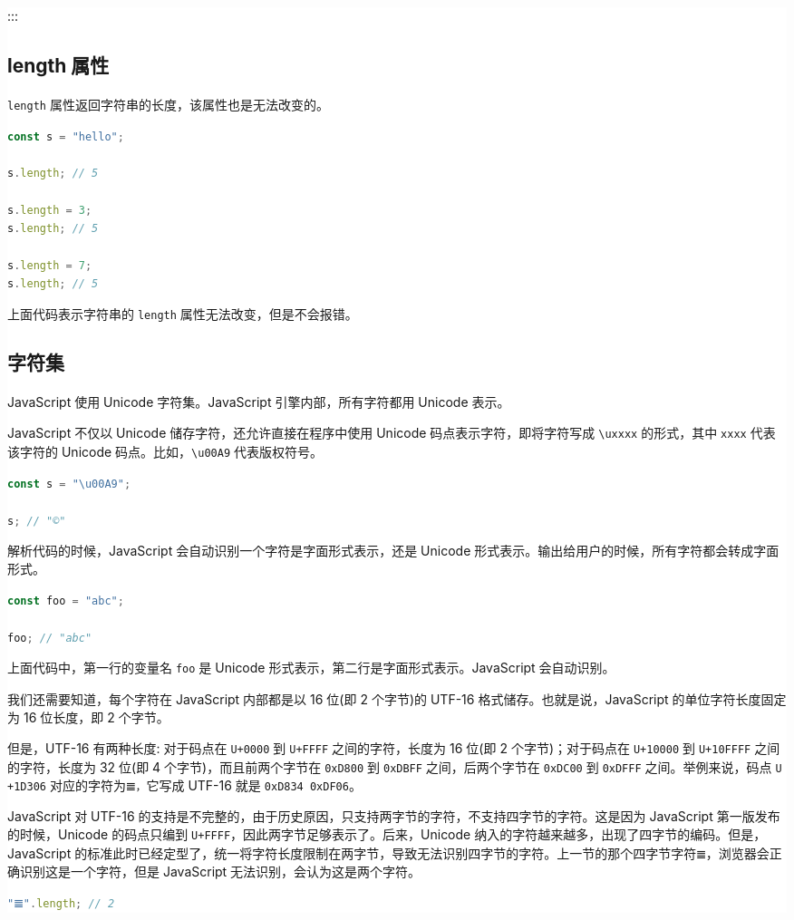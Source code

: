 :::

## length 属性

`length` 属性返回字符串的长度，该属性也是无法改变的。

```js
const s = "hello";

s.length; // 5

s.length = 3;
s.length; // 5

s.length = 7;
s.length; // 5
```

上面代码表示字符串的 `length` 属性无法改变，但是不会报错。

## 字符集

JavaScript 使用 Unicode 字符集。JavaScript 引擎内部，所有字符都用 Unicode 表示。

JavaScript 不仅以 Unicode 储存字符，还允许直接在程序中使用 Unicode 码点表示字符，即将字符写成 `\uxxxx` 的形式，其中 `xxxx` 代表该字符的 Unicode 码点。比如，`\u00A9` 代表版权符号。

```js
const s = "\u00A9";

s; // "©"
```

解析代码的时候，JavaScript 会自动识别一个字符是字面形式表示，还是 Unicode 形式表示。输出给用户的时候，所有字符都会转成字面形式。

```js
const foo = "abc";

foo; // "abc"
```

上面代码中，第一行的变量名 `foo` 是 Unicode 形式表示，第二行是字面形式表示。JavaScript 会自动识别。

我们还需要知道，每个字符在 JavaScript 内部都是以 16 位(即 2 个字节)的 UTF-16 格式储存。也就是说，JavaScript 的单位字符长度固定为 16 位长度，即 2 个字节。

但是，UTF-16 有两种长度: 对于码点在 `U+0000` 到 `U+FFFF` 之间的字符，长度为 16 位(即 2 个字节)；对于码点在 `U+10000` 到 `U+10FFFF` 之间的字符，长度为 32 位(即 4 个字节)，而且前两个字节在 `0xD800` 到 `0xDBFF` 之间，后两个字节在 `0xDC00` 到 `0xDFFF` 之间。举例来说，码点 `U+1D306` 对应的字符为`𝌆，`它写成 UTF-16 就是 `0xD834 0xDF06`。

JavaScript 对 UTF-16 的支持是不完整的，由于历史原因，只支持两字节的字符，不支持四字节的字符。这是因为 JavaScript 第一版发布的时候，Unicode 的码点只编到 `U+FFFF`，因此两字节足够表示了。后来，Unicode 纳入的字符越来越多，出现了四字节的编码。但是，JavaScript 的标准此时已经定型了，统一将字符长度限制在两字节，导致无法识别四字节的字符。上一节的那个四字节字符`𝌆`，浏览器会正确识别这是一个字符，但是 JavaScript 无法识别，会认为这是两个字符。

```js
"𝌆".length; // 2
```
